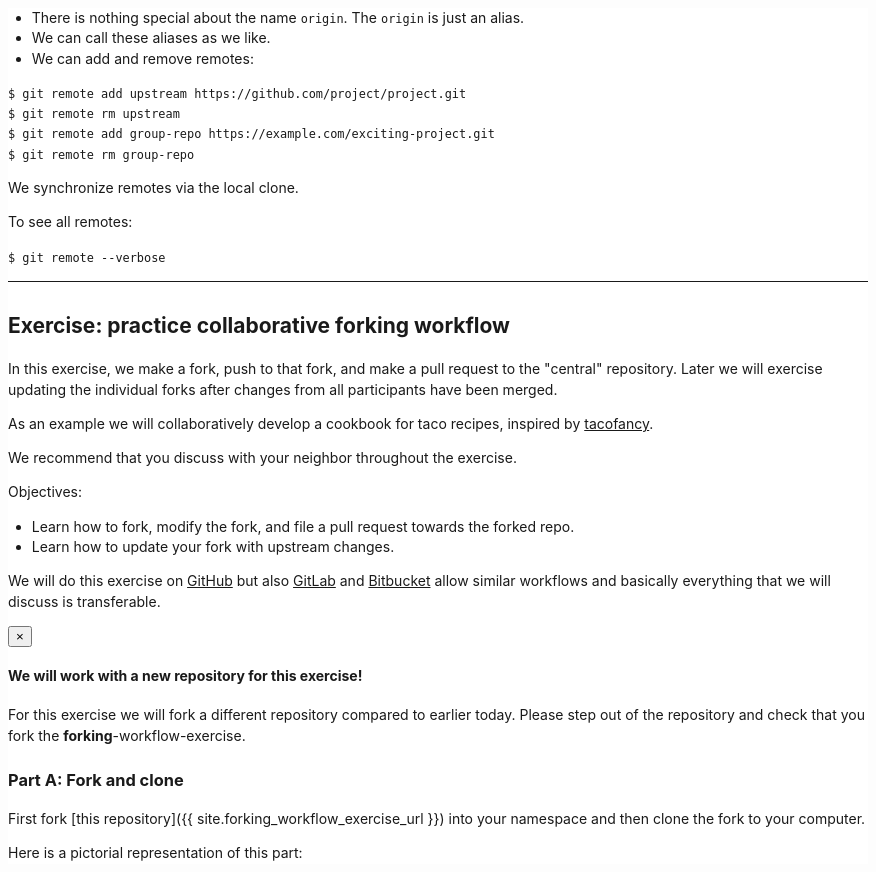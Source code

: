 - There is nothing special about the name `origin`. The `origin` is just an alias.
- We can call these aliases as we like.
- We can add and remove remotes:

```shell
$ git remote add upstream https://github.com/project/project.git
$ git remote rm upstream
$ git remote add group-repo https://example.com/exciting-project.git
$ git remote rm group-repo
```

We synchronize remotes via the local clone.

To see all remotes:

```shell
$ git remote --verbose
```

---

## Exercise: practice collaborative forking workflow

In this exercise, we make a fork, push to that fork, and make a pull
request to the "central" repository. Later we will exercise updating the individual forks
after changes from all participants have been merged.

As an example we will collaboratively develop a cookbook for taco recipes,
inspired by [tacofancy](https://github.com/sinker/tacofancy).

We recommend that you discuss with your neighbor throughout the exercise.

Objectives:

- Learn how to fork, modify the fork, and file a pull request towards the forked repo.
- Learn how to update your fork with upstream changes.

We will do this exercise on [GitHub](https://github.com) but also
[GitLab](https://gitlab.com) and [Bitbucket](https://bitbucket.org) allow
similar workflows and basically everything that we will discuss is transferable.

<div class="alert alert-dismissible alert-warning">
  <button type="button" class="close" data-dismiss="alert">&times;</button>
  <h4 class="alert-heading">We will work with a new repository for this exercise!</h4>
  <p>
    For this exercise we will fork a different repository compared to earlier today.
    Please step out of the repository and check that you fork the <b>forking</b>-workflow-exercise.
  </p>
</div>


### Part A: Fork and clone

First fork [this repository]({{ site.forking_workflow_exercise_url }})
into your namespace and then clone the fork to your computer.

Here is a pictorial representation of this part:
